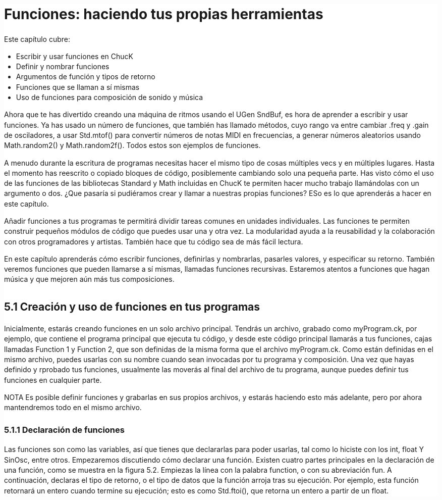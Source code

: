 # Funciones: haciendo tus propias herramientas

Este capítulo cubre:
* Escribir y usar funciones en ChucK
* Definir y nombrar funciones
* Argumentos de función y tipos de retorno
* Funciones que se llaman a sí mismas
* Uso de funciones para composición de sonido y música

Ahora que te has divertido creando una máquina de ritmos usando el UGen SndBuf, es hora de aprender a escribir y usar funciones. Ya has usado un número de funciones, que también has llamado métodos, cuyo rango va entre cambiar .freq y .gain de osciladores, a usar Std.mtof() para convertir números de notas MIDI en frecuencias, a generar números aleatorios usando Math.random2() y Math.random2f(). Todos estos son ejemplos de funciones.

A menudo durante la escritura de programas necesitas hacer el mismo tipo de cosas múltiples vecs y en múltiples lugares. Hasta el momento has reescrito o copiado bloques de código, posiblemente cambiando solo una pequeña parte. Has visto cómo el uso de las funciones de las bibliotecas Standard y Math incluidas en ChucK te permiten hacer mucho trabajo llamándolas con un argumento o dos. ¿Que pasaría si pudiéramos crear y llamar a nuestras propias funciones? ESo es lo que aprenderás a hacer en este capítulo.

Añadir funciones a tus programas te permitirá dividir tareas comunes en unidades individuales. Las funciones te permiten construir pequeños módulos de código que puedes usar una y otra vez. La modularidad ayuda a la reusabilidad y la colaboración con otros programadores y artistas. También hace que tu código sea de más fácil lectura.

En este capítulo aprenderás cómo escribir funciones, definirlas y nombrarlas, pasarles valores, y especificar su retorno. También veremos funciones que pueden llamarse a sí mismas, llamadas funciones recursivas. Estaremos atentos a funciones que hagan música y que mejoren aún más tus composiciones.

## 5.1 Creación y uso de funciones en tus programas

Inicialmente, estarás creando funciones en un solo archivo principal. Tendrás un archivo, grabado como myProgram.ck, por ejemplo, que contiene el programa principal que ejecuta tu código, y desde este código principal llamarás a tus funciones, cajas llamadas Function 1 y Function 2, que son definidas de la misma forma que el archivo myProgram.ck. Como están definidas en el mismo archivo, puedes usarlas con su nombre cuando sean invocadas por tu programa y composición. Una vez que hayas definido y rprobado tus funciones, usualmente las moverás al final del archivo de tu programa, aunque puedes definir tus funciones en cualquier parte.

NOTA Es posible definir funciones y grabarlas en sus propios archivos, y estarás haciendo esto más adelante, pero por ahora mantendremos todo en el mismo archivo.

### 5.1.1 Declaración de funciones

Las funciones son como las variables, así que tienes que declararlas para poder usarlas, tal como lo hiciste con los int, float Y SinOsc, entre otros. Empezaremos discutiendo cómo declarar una función. Existen cuatro partes principales en la declaración de una función, como se muestra en la figura 5.2. Empiezas la línea con la palabra function, o con su abreviación fun. A continuación, declaras el tipo de retorno, o el tipo de datos que la función arroja tras su ejecución. Por ejemplo, esta función retornará un entero cuando termine su ejecución; esto es como Std.ftoi(), que retorna un entero a partir de un float.
